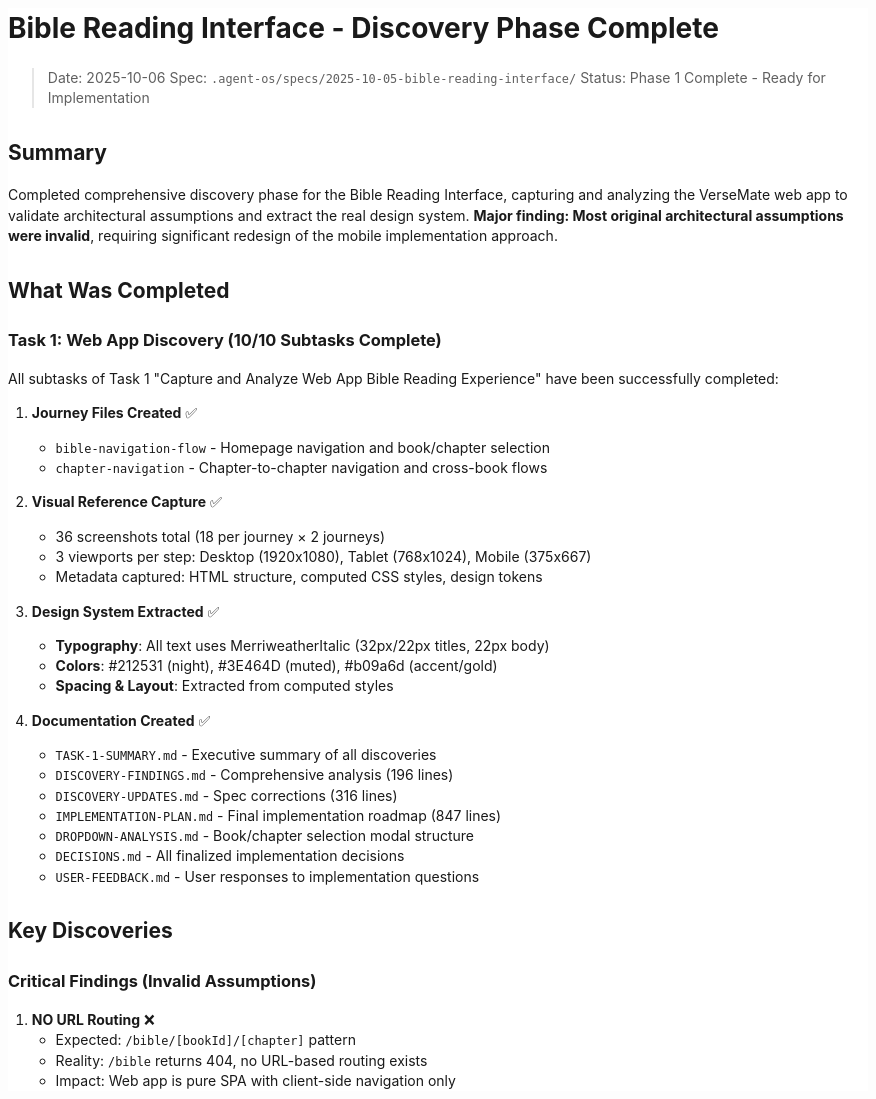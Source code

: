 # Bible Reading Interface - Discovery Phase Complete

> Date: 2025-10-06
> Spec: `.agent-os/specs/2025-10-05-bible-reading-interface/`
> Status: Phase 1 Complete - Ready for Implementation

## Summary

Completed comprehensive discovery phase for the Bible Reading Interface, capturing and analyzing the VerseMate web app to validate architectural assumptions and extract the real design system. **Major finding: Most original architectural assumptions were invalid**, requiring significant redesign of the mobile implementation approach.

## What Was Completed

### Task 1: Web App Discovery (10/10 Subtasks Complete)

All subtasks of Task 1 "Capture and Analyze Web App Bible Reading Experience" have been successfully completed:

1. **Journey Files Created** ✅
   - `bible-navigation-flow` - Homepage navigation and book/chapter selection
   - `chapter-navigation` - Chapter-to-chapter navigation and cross-book flows

2. **Visual Reference Capture** ✅
   - 36 screenshots total (18 per journey × 2 journeys)
   - 3 viewports per step: Desktop (1920x1080), Tablet (768x1024), Mobile (375x667)
   - Metadata captured: HTML structure, computed CSS styles, design tokens

3. **Design System Extracted** ✅
   - **Typography**: All text uses MerriweatherItalic (32px/22px titles, 22px body)
   - **Colors**: #212531 (night), #3E464D (muted), #b09a6d (accent/gold)
   - **Spacing & Layout**: Extracted from computed styles

4. **Documentation Created** ✅
   - `TASK-1-SUMMARY.md` - Executive summary of all discoveries
   - `DISCOVERY-FINDINGS.md` - Comprehensive analysis (196 lines)
   - `DISCOVERY-UPDATES.md` - Spec corrections (316 lines)
   - `IMPLEMENTATION-PLAN.md` - Final implementation roadmap (847 lines)
   - `DROPDOWN-ANALYSIS.md` - Book/chapter selection modal structure
   - `DECISIONS.md` - All finalized implementation decisions
   - `USER-FEEDBACK.md` - User responses to implementation questions

## Key Discoveries

### Critical Findings (Invalid Assumptions)

1. **NO URL Routing** ❌
   - Expected: `/bible/[bookId]/[chapter]` pattern
   - Reality: `/bible` returns 404, no URL-based routing exists
   - Impact: Web app is pure SPA with client-side navigation only
